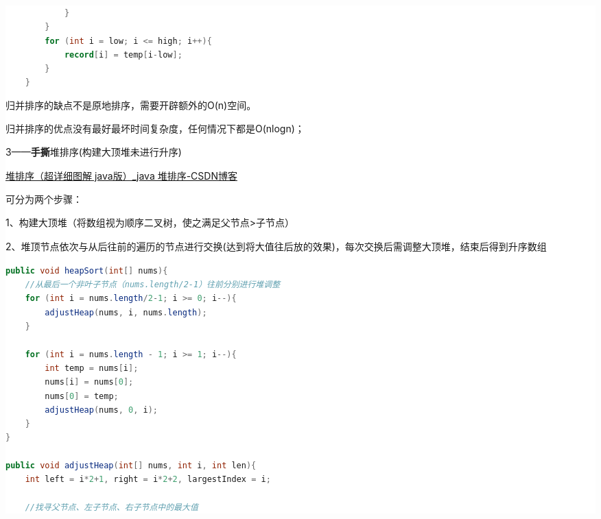 ```java
            }
        }
        for (int i = low; i <= high; i++){
            record[i] = temp[i-low];
        }
    }
```

归并排序的缺点不是原地排序，需要开辟额外的O(n)空间。

归并排序的优点没有最好最坏时间复杂度，任何情况下都是O(nlogn)；

3——**手撕**堆排序(构建大顶堆未进行升序)

[堆排序（超详细图解 java版）_java 堆排序-CSDN博客](https://blog.csdn.net/Javascript_tsj/article/details/124051388)

可分为两个步骤：

1、构建大顶堆（将数组视为顺序二叉树，使之满足父节点>子节点）

2、堆顶节点依次与从后往前的遍历的节点进行交换(达到将大值往后放的效果)，每次交换后需调整大顶堆，结束后得到升序数组

```java
public void heapSort(int[] nums){
    //从最后一个非叶子节点（nums.length/2-1）往前分别进行堆调整
    for (int i = nums.length/2-1; i >= 0; i--){
        adjustHeap(nums, i, nums.length);
    }
    
    for (int i = nums.length - 1; i >= 1; i--){
        int temp = nums[i];
        nums[i] = nums[0];
        nums[0] = temp;
        adjustHeap(nums, 0, i);
    }
}

public void adjustHeap(int[] nums, int i, int len){
    int left = i*2+1, right = i*2+2, largestIndex = i;
   
    //找寻父节点、左子节点、右子节点中的最大值
